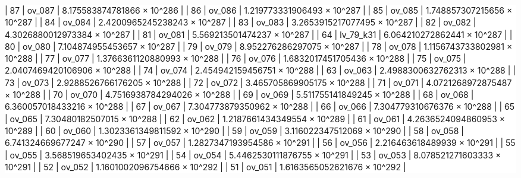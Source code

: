 | 87 | ov_087 | 8.175583874781866 × 10^286 |
| 86 | ov_086 | 1.219773331906493 × 10^287 |
| 85 | ov_085 | 1.748857307215656 × 10^287 |
| 84 | ov_084 | 2.4200965245238243 × 10^287 |
| 83 | ov_083 | 3.2653915217077495 × 10^287 |
| 82 | ov_082 | 4.3026880012973384 × 10^287 |
| 81 | ov_081 | 5.569213501474237 × 10^287 |
| 64 | lv_79_k31 | 6.064210272862441 × 10^287 |
| 80 | ov_080 | 7.104874955453657 × 10^287 |
| 79 | ov_079 | 8.952276286297075 × 10^287 |
| 78 | ov_078 | 1.1156743733802981 × 10^288 |
| 77 | ov_077 | 1.3766361120880993 × 10^288 |
| 76 | ov_076 | 1.6832017451705436 × 10^288 |
| 75 | ov_075 | 2.0407469420106906 × 10^288 |
| 74 | ov_074 | 2.454942159456751 × 10^288 |
| 63 | ov_063 | 2.4988300632762313 × 10^288 |
| 73 | ov_073 | 2.9288526766176205 × 10^288 |
| 72 | ov_072 | 3.465705869905175 × 10^288 |
| 71 | ov_071 | 4.0721268972875487 × 10^288 |
| 70 | ov_070 | 4.7516938784294026 × 10^288 |
| 69 | ov_069 | 5.511755141849245 × 10^288 |
| 68 | ov_068 | 6.360057018433216 × 10^288 |
| 67 | ov_067 | 7.304773879350962 × 10^288 |
| 66 | ov_066 | 7.304779310676376 × 10^288 |
| 65 | ov_065 | 7.30480182507015 × 10^288 |
| 62 | ov_062 | 1.2187661434349554 × 10^289 |
| 61 | ov_061 | 4.2636524094860953 × 10^289 |
| 60 | ov_060 | 1.3023361349811592 × 10^290 |
| 59 | ov_059 | 3.116022347512069 × 10^290 |
| 58 | ov_058 | 6.741324669677247 × 10^290 |
| 57 | ov_057 | 1.2827347193954586 × 10^291 |
| 56 | ov_056 | 2.216463618489939 × 10^291 |
| 55 | ov_055 | 3.568519653402435 × 10^291 |
| 54 | ov_054 | 5.4462530111876755 × 10^291 |
| 53 | ov_053 | 8.078521271603333 × 10^291 |
| 52 | ov_052 | 1.1601002096754666 × 10^292 |
| 51 | ov_051 | 1.6163565052621676 × 10^292 |